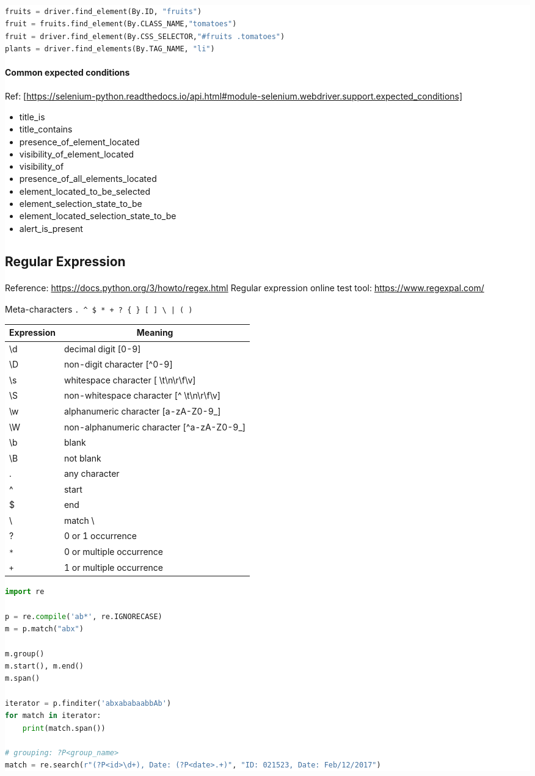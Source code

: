 ``` python
fruits = driver.find_element(By.ID, "fruits")
fruit = fruits.find_element(By.CLASS_NAME,"tomatoes")
fruit = driver.find_element(By.CSS_SELECTOR,"#fruits .tomatoes")
plants = driver.find_elements(By.TAG_NAME, "li")
```

#### Common expected conditions

Ref: [https://selenium-python.readthedocs.io/api.html#module-selenium.webdriver.support.expected_conditions]

- title_is
- title_contains
- presence_of_element_located
- visibility_of_element_located
- visibility_of
- presence_of_all_elements_located
- element_located_to_be_selected
- element_selection_state_to_be
- element_located_selection_state_to_be
- alert_is_present

## Regular Expression

Reference: <https://docs.python.org/3/howto/regex.html>
Regular expression online test tool: <https://www.regexpal.com/>

Meta-characters
`. ^ $ * + ? { } [ ] \ | ( )`


Expression | Meaning
-----------|-----------------------------------------
\d         | decimal digit [0-9]
\D         | non-digit character [^0-9]
\s         | whitespace character [ \t\n\r\f\v]
\S         | non-whitespace character [^ \t\n\r\f\v]
\w         | alphanumeric character [a-zA-Z0-9_]
\W         | non-alphanumeric character [^a-zA-Z0-9_]
\b         | blank
\B         | not blank
.          | any character
^          | start
$          | end
\\         | match \
?          | 0 or 1 occurrence
`*`        | 0 or multiple occurrence
`+`        | 1 or multiple occurrence


``` python
import re

p = re.compile('ab*', re.IGNORECASE)
m = p.match("abx")

m.group()
m.start(), m.end()
m.span()

iterator = p.finditer('abxababaabbAb')
for match in iterator:
    print(match.span())

# grouping: ?P<group_name>
match = re.search(r"(?P<id>\d+), Date: (?P<date>.+)", "ID: 021523, Date: Feb/12/2017")
```
